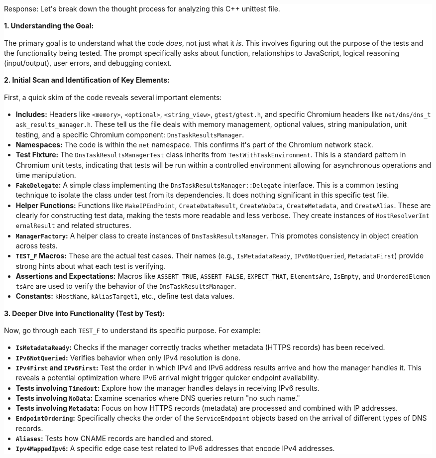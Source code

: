 Response:
Let's break down the thought process for analyzing this C++ unittest file.

**1. Understanding the Goal:**

The primary goal is to understand what the code *does*, not just what it *is*. This involves figuring out the purpose of the tests and the functionality being tested. The prompt specifically asks about function, relationships to JavaScript, logical reasoning (input/output), user errors, and debugging context.

**2. Initial Scan and Identification of Key Elements:**

First, a quick skim of the code reveals several important elements:

* **Includes:**  Headers like `<memory>`, `<optional>`, `<string_view>`, `gtest/gtest.h`, and specific Chromium headers like `net/dns/dns_task_results_manager.h`. These tell us the file deals with memory management, optional values, string manipulation, unit testing, and a specific Chromium component: `DnsTaskResultsManager`.
* **Namespaces:**  The code is within the `net` namespace. This confirms it's part of the Chromium network stack.
* **Test Fixture:** The `DnsTaskResultsManagerTest` class inherits from `TestWithTaskEnvironment`. This is a standard pattern in Chromium unit tests, indicating that tests will be run within a controlled environment allowing for asynchronous operations and time manipulation.
* **`FakeDelegate`:**  A simple class implementing the `DnsTaskResultsManager::Delegate` interface. This is a common testing technique to isolate the class under test from its dependencies. It does nothing significant in this specific test file.
* **Helper Functions:** Functions like `MakeIPEndPoint`, `CreateDataResult`, `CreateNoData`, `CreateMetadata`, and `CreateAlias`. These are clearly for constructing test data, making the tests more readable and less verbose. They create instances of `HostResolverInternalResult` and related structures.
* **`ManagerFactory`:**  A helper class to create instances of `DnsTaskResultsManager`. This promotes consistency in object creation across tests.
* **`TEST_F` Macros:**  These are the actual test cases. Their names (e.g., `IsMetadataReady`, `IPv6NotQueried`, `MetadataFirst`) provide strong hints about what each test is verifying.
* **Assertions and Expectations:**  Macros like `ASSERT_TRUE`, `ASSERT_FALSE`, `EXPECT_THAT`, `ElementsAre`, `IsEmpty`, and `UnorderedElementsAre` are used to verify the behavior of the `DnsTaskResultsManager`.
* **Constants:** `kHostName`, `kAliasTarget1`, etc., define test data values.

**3. Deeper Dive into Functionality (Test by Test):**

Now, go through each `TEST_F` to understand its specific purpose. For example:

* **`IsMetadataReady`:**  Checks if the manager correctly tracks whether metadata (HTTPS records) has been received.
* **`IPv6NotQueried`:** Verifies behavior when only IPv4 resolution is done.
* **`IPv4First` and `IPv6First`:** Test the order in which IPv4 and IPv6 address results arrive and how the manager handles it. This reveals a potential optimization where IPv6 arrival might trigger quicker endpoint availability.
* **Tests involving `Timedout`:** Explore how the manager handles delays in receiving IPv6 results.
* **Tests involving `NoData`:** Examine scenarios where DNS queries return "no such name."
* **Tests involving `Metadata`:**  Focus on how HTTPS records (metadata) are processed and combined with IP addresses.
* **`EndpointOrdering`:**  Specifically checks the order of the `ServiceEndpoint` objects based on the arrival of different types of DNS records.
* **`Aliases`:** Tests how CNAME records are handled and stored.
* **`Ipv4MappedIpv6`:**  A specific edge case test related to IPv6 addresses that encode IPv4 addresses.
